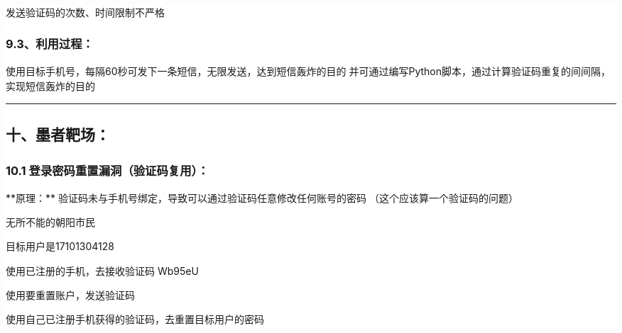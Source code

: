 > 
发送验证码的次数、时间限制不严格


### 9.3、利用过程：

> 
使用目标手机号，每隔60秒可发下一条短信，无限发送，达到短信轰炸的目的
并可通过编写Python脚本，通过计算验证码重复的间间隔，实现短信轰炸的目的


---


## 十、墨者靶场：

> 
<h3>10.1 登录密码重置漏洞（验证码复用）：</h3>
**原理：**
验证码未与手机号绑定，导致可以通过验证码任意修改任何账号的密码
（这个应该算一个验证码的问题）

无所不能的朝阳市民



目标用户是17101304128



使用已注册的手机，去接收验证码
Wb95eU





使用要重置账户，发送验证码






使用自己已注册手机获得的验证码，去重置目标用户的密码




